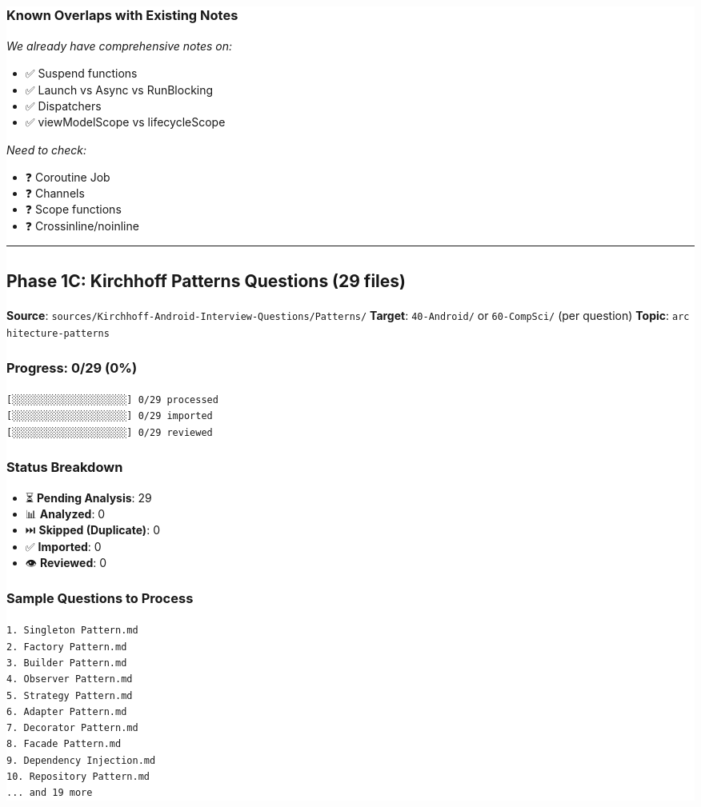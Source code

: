 ```
```

### Known Overlaps with Existing Notes
*We already have comprehensive notes on:*
- ✅ Suspend functions
- ✅ Launch vs Async vs RunBlocking
- ✅ Dispatchers
- ✅ viewModelScope vs lifecycleScope

*Need to check:*
- ❓ Coroutine Job
- ❓ Channels
- ❓ Scope functions
- ❓ Crossinline/noinline

---

## Phase 1C: Kirchhoff Patterns Questions (29 files)

**Source**: `sources/Kirchhoff-Android-Interview-Questions/Patterns/`
**Target**: `40-Android/` or `60-CompSci/` (per question)
**Topic**: `architecture-patterns`

### Progress: 0/29 (0%)

```
[░░░░░░░░░░░░░░░░░░░░] 0/29 processed
[░░░░░░░░░░░░░░░░░░░░] 0/29 imported
[░░░░░░░░░░░░░░░░░░░░] 0/29 reviewed
```

### Status Breakdown
- ⏳ **Pending Analysis**: 29
- 📊 **Analyzed**: 0
- ⏭️ **Skipped (Duplicate)**: 0
- ✅ **Imported**: 0
- 👁️ **Reviewed**: 0

### Sample Questions to Process
```
1. Singleton Pattern.md
2. Factory Pattern.md
3. Builder Pattern.md
4. Observer Pattern.md
5. Strategy Pattern.md
6. Adapter Pattern.md
7. Decorator Pattern.md
8. Facade Pattern.md
9. Dependency Injection.md
10. Repository Pattern.md
... and 19 more
```
